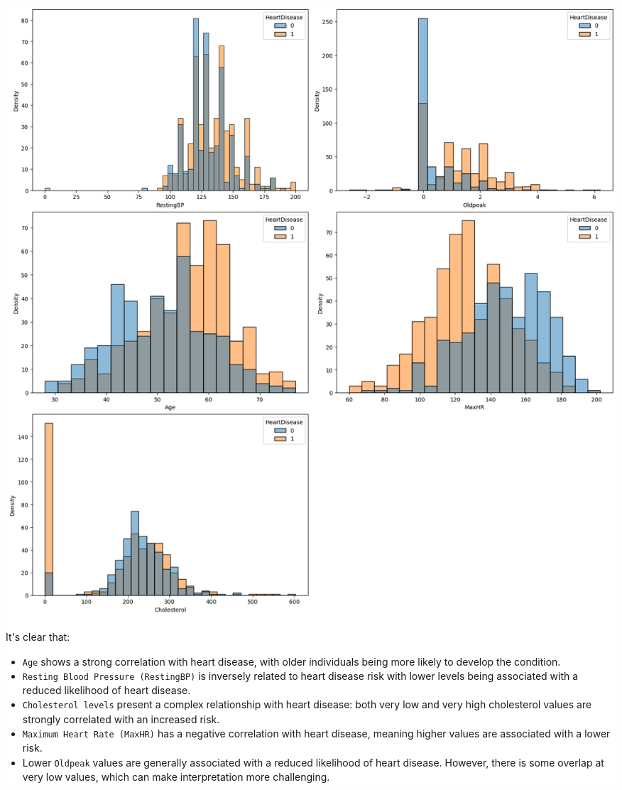 ![Correlation of Numerical Features with the Target Variable](/images/posts/exploratory-data-analysis/num_correlation.png)

It's clear that:

- `Age` shows a strong correlation with heart disease, with older individuals being more likely to develop the condition.
- `Resting Blood Pressure (RestingBP)` is inversely related to heart disease risk with lower levels being associated with a reduced likelihood of heart disease.
- `Cholesterol levels` present a complex relationship with heart disease: both very low and very high cholesterol values are strongly correlated with an increased risk.
- `Maximum Heart Rate (MaxHR)` has a negative correlation with heart disease, meaning higher values are associated with a lower risk.
- Lower `Oldpeak` values are generally associated with a reduced likelihood of heart disease. However, there is some overlap at very low values, which can make interpretation more challenging.
